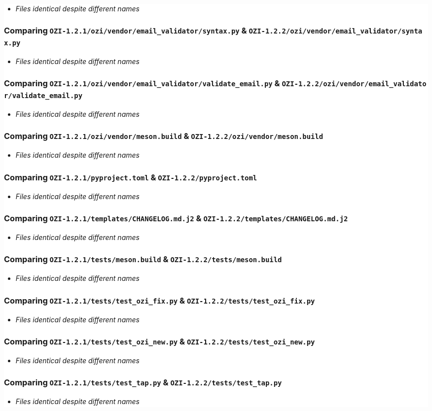  * *Files identical despite different names*

### Comparing `OZI-1.2.1/ozi/vendor/email_validator/syntax.py` & `OZI-1.2.2/ozi/vendor/email_validator/syntax.py`

 * *Files identical despite different names*

### Comparing `OZI-1.2.1/ozi/vendor/email_validator/validate_email.py` & `OZI-1.2.2/ozi/vendor/email_validator/validate_email.py`

 * *Files identical despite different names*

### Comparing `OZI-1.2.1/ozi/vendor/meson.build` & `OZI-1.2.2/ozi/vendor/meson.build`

 * *Files identical despite different names*

### Comparing `OZI-1.2.1/pyproject.toml` & `OZI-1.2.2/pyproject.toml`

 * *Files identical despite different names*

### Comparing `OZI-1.2.1/templates/CHANGELOG.md.j2` & `OZI-1.2.2/templates/CHANGELOG.md.j2`

 * *Files identical despite different names*

### Comparing `OZI-1.2.1/tests/meson.build` & `OZI-1.2.2/tests/meson.build`

 * *Files identical despite different names*

### Comparing `OZI-1.2.1/tests/test_ozi_fix.py` & `OZI-1.2.2/tests/test_ozi_fix.py`

 * *Files identical despite different names*

### Comparing `OZI-1.2.1/tests/test_ozi_new.py` & `OZI-1.2.2/tests/test_ozi_new.py`

 * *Files identical despite different names*

### Comparing `OZI-1.2.1/tests/test_tap.py` & `OZI-1.2.2/tests/test_tap.py`

 * *Files identical despite different names*

